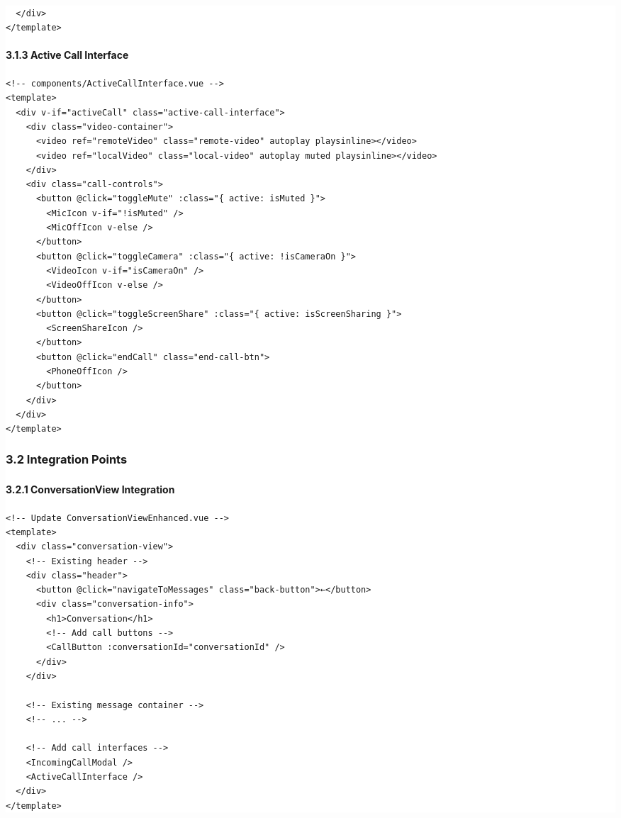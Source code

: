 ```vue
  </div>
</template>
```

#### 3.1.3 Active Call Interface
```vue
<!-- components/ActiveCallInterface.vue -->
<template>
  <div v-if="activeCall" class="active-call-interface">
    <div class="video-container">
      <video ref="remoteVideo" class="remote-video" autoplay playsinline></video>
      <video ref="localVideo" class="local-video" autoplay muted playsinline></video>
    </div>
    <div class="call-controls">
      <button @click="toggleMute" :class="{ active: isMuted }">
        <MicIcon v-if="!isMuted" />
        <MicOffIcon v-else />
      </button>
      <button @click="toggleCamera" :class="{ active: !isCameraOn }">
        <VideoIcon v-if="isCameraOn" />
        <VideoOffIcon v-else />
      </button>
      <button @click="toggleScreenShare" :class="{ active: isScreenSharing }">
        <ScreenShareIcon />
      </button>
      <button @click="endCall" class="end-call-btn">
        <PhoneOffIcon />
      </button>
    </div>
  </div>
</template>
```

### 3.2 Integration Points

#### 3.2.1 ConversationView Integration
```vue
<!-- Update ConversationViewEnhanced.vue -->
<template>
  <div class="conversation-view">
    <!-- Existing header -->
    <div class="header">
      <button @click="navigateToMessages" class="back-button">←</button>
      <div class="conversation-info">
        <h1>Conversation</h1>
        <!-- Add call buttons -->
        <CallButton :conversationId="conversationId" />
      </div>
    </div>
    
    <!-- Existing message container -->
    <!-- ... -->
    
    <!-- Add call interfaces -->
    <IncomingCallModal />
    <ActiveCallInterface />
  </div>
</template>
```
